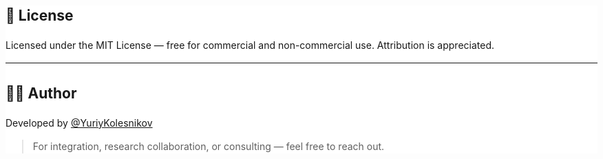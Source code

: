 
## 🔐 License

Licensed under the MIT License — free for commercial and non-commercial use. Attribution is appreciated.

---

## 🙋‍♂️ Author

Developed by [@YuriyKolesnikov](https://github.com/YuriyKolesnikov)

> For integration, research collaboration, or consulting — feel free to reach out.
